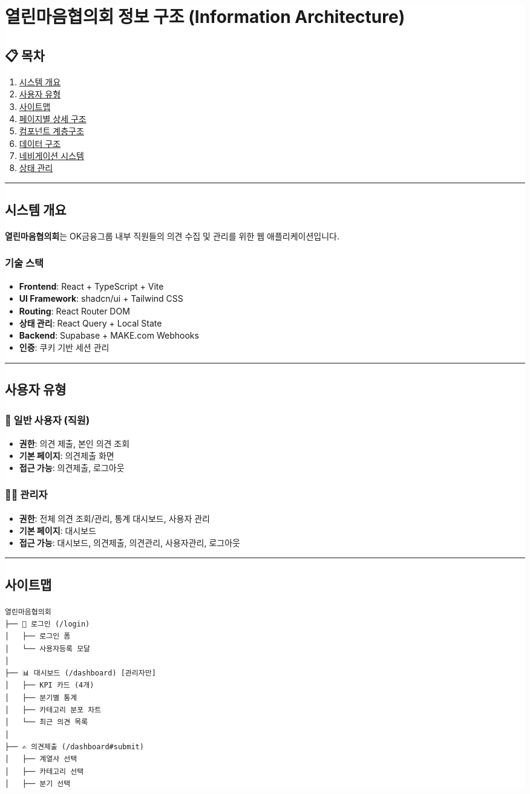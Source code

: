 # 열린마음협의회 정보 구조 (Information Architecture)

## 📋 목차
1. [시스템 개요](#시스템-개요)
2. [사용자 유형](#사용자-유형)
3. [사이트맵](#사이트맵)
4. [페이지별 상세 구조](#페이지별-상세-구조)
5. [컴포넌트 계층구조](#컴포넌트-계층구조)
6. [데이터 구조](#데이터-구조)
7. [네비게이션 시스템](#네비게이션-시스템)
8. [상태 관리](#상태-관리)

---

## 시스템 개요

**열린마음협의회**는 OK금융그룹 내부 직원들의 의견 수집 및 관리를 위한 웹 애플리케이션입니다.

### 기술 스택
- **Frontend**: React + TypeScript + Vite
- **UI Framework**: shadcn/ui + Tailwind CSS
- **Routing**: React Router DOM
- **상태 관리**: React Query + Local State
- **Backend**: Supabase + MAKE.com Webhooks
- **인증**: 쿠키 기반 세션 관리

---

## 사용자 유형

### 👤 일반 사용자 (직원)
- **권한**: 의견 제출, 본인 의견 조회
- **기본 페이지**: 의견제출 화면
- **접근 가능**: 의견제출, 로그아웃

### 👨‍💼 관리자
- **권한**: 전체 의견 조회/관리, 통계 대시보드, 사용자 관리
- **기본 페이지**: 대시보드
- **접근 가능**: 대시보드, 의견제출, 의견관리, 사용자관리, 로그아웃

---

## 사이트맵

```
열린마음협의회
├── 🔐 로그인 (/login)
│   ├── 로그인 폼
│   └── 사용자등록 모달
│
├── 📊 대시보드 (/dashboard) [관리자만]
│   ├── KPI 카드 (4개)
│   ├── 분기별 통계
│   ├── 카테고리 분포 차트
│   └── 최근 의견 목록
│
├── ✍️ 의견제출 (/dashboard#submit)
│   ├── 계열사 선택
│   ├── 카테고리 선택
│   ├── 분기 선택
```